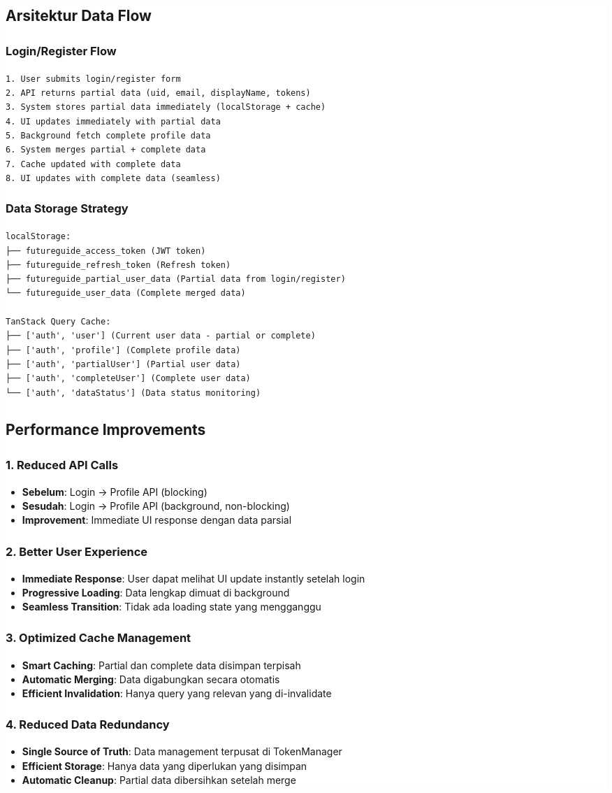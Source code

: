 ## Arsitektur Data Flow

### Login/Register Flow
```
1. User submits login/register form
2. API returns partial data (uid, email, displayName, tokens)
3. System stores partial data immediately (localStorage + cache)
4. UI updates immediately with partial data
5. Background fetch complete profile data
6. System merges partial + complete data
7. Cache updated with complete data
8. UI updates with complete data (seamless)
```

### Data Storage Strategy
```
localStorage:
├── futureguide_access_token (JWT token)
├── futureguide_refresh_token (Refresh token)
├── futureguide_partial_user_data (Partial data from login/register)
└── futureguide_user_data (Complete merged data)

TanStack Query Cache:
├── ['auth', 'user'] (Current user data - partial or complete)
├── ['auth', 'profile'] (Complete profile data)
├── ['auth', 'partialUser'] (Partial user data)
├── ['auth', 'completeUser'] (Complete user data)
└── ['auth', 'dataStatus'] (Data status monitoring)
```

## Performance Improvements

### 1. Reduced API Calls
- **Sebelum**: Login → Profile API (blocking)
- **Sesudah**: Login → Profile API (background, non-blocking)
- **Improvement**: Immediate UI response dengan data parsial

### 2. Better User Experience
- **Immediate Response**: User dapat melihat UI update instantly setelah login
- **Progressive Loading**: Data lengkap dimuat di background
- **Seamless Transition**: Tidak ada loading state yang mengganggu

### 3. Optimized Cache Management
- **Smart Caching**: Partial dan complete data disimpan terpisah
- **Automatic Merging**: Data digabungkan secara otomatis
- **Efficient Invalidation**: Hanya query yang relevan yang di-invalidate

### 4. Reduced Data Redundancy
- **Single Source of Truth**: Data management terpusat di TokenManager
- **Efficient Storage**: Hanya data yang diperlukan yang disimpan
- **Automatic Cleanup**: Partial data dibersihkan setelah merge

